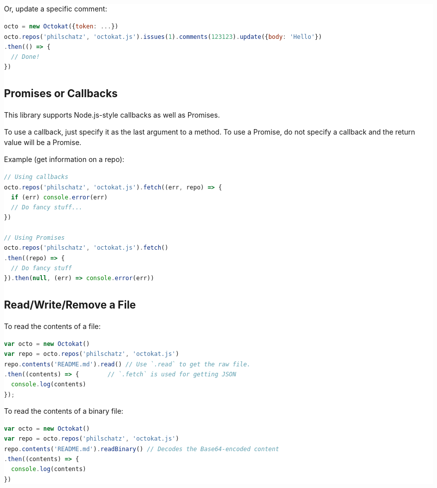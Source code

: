 Or, update a specific comment:

```js
octo = new Octokat({token: ...})
octo.repos('philschatz', 'octokat.js').issues(1).comments(123123).update({body: 'Hello'})
.then(() => {
  // Done!
})
```


## Promises or Callbacks

This library supports Node.js-style callbacks as well as Promises.

To use a callback, just specify it as the last argument to a method.
To use a Promise, do not specify a callback and the return value will be a Promise.

Example (get information on a repo):

```js
// Using callbacks
octo.repos('philschatz', 'octokat.js').fetch((err, repo) => {
  if (err) console.error(err)
  // Do fancy stuff...
})

// Using Promises
octo.repos('philschatz', 'octokat.js').fetch()
.then((repo) => {
  // Do fancy stuff
}).then(null, (err) => console.error(err))
```


## Read/Write/Remove a File

To read the contents of a file:

```js
var octo = new Octokat()
var repo = octo.repos('philschatz', 'octokat.js')
repo.contents('README.md').read() // Use `.read` to get the raw file.
.then((contents) => {        // `.fetch` is used for getting JSON
  console.log(contents)
});
```

To read the contents of a binary file:

```js
var octo = new Octokat()
var repo = octo.repos('philschatz', 'octokat.js')
repo.contents('README.md').readBinary() // Decodes the Base64-encoded content
.then((contents) => {
  console.log(contents)
})
```

